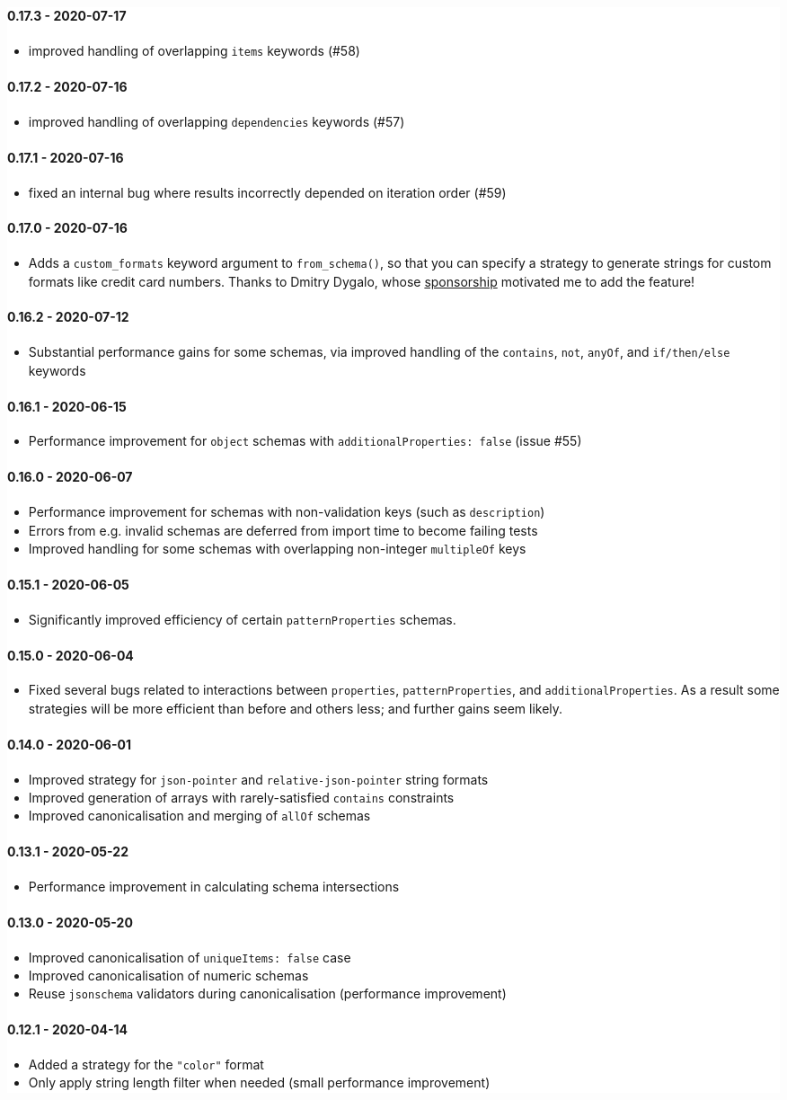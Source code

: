 #### 0.17.3 - 2020-07-17
- improved handling of overlapping `items` keywords (#58)

#### 0.17.2 - 2020-07-16
- improved handling of overlapping `dependencies` keywords (#57)

#### 0.17.1 - 2020-07-16
- fixed an internal bug where results incorrectly depended on iteration order (#59)

#### 0.17.0 - 2020-07-16
- Adds a `custom_formats` keyword argument to `from_schema()`, so that you can
  specify a strategy to generate strings for custom formats like credit card numbers.
  Thanks to Dmitry Dygalo, whose [sponsorship](https://github.com/sponsors/Zac-HD)
  motivated me to add the feature!

#### 0.16.2 - 2020-07-12
- Substantial performance gains for some schemas, via improved handling of the
  `contains`, `not`, `anyOf`, and `if/then/else` keywords

#### 0.16.1 - 2020-06-15
- Performance improvement for `object` schemas with `additionalProperties: false` (issue #55)

#### 0.16.0 - 2020-06-07
- Performance improvement for schemas with non-validation keys (such as `description`)
- Errors from e.g. invalid schemas are deferred from import time to become failing tests
- Improved handling for some schemas with overlapping non-integer `multipleOf` keys

#### 0.15.1 - 2020-06-05
- Significantly improved efficiency of certain `patternProperties` schemas.

#### 0.15.0 - 2020-06-04
- Fixed several bugs related to interactions between `properties`, `patternProperties`,
  and `additionalProperties`.  As a result some strategies will be more efficient than
  before and others less; and further gains seem likely.

#### 0.14.0 - 2020-06-01
- Improved strategy for `json-pointer` and `relative-json-pointer` string formats
- Improved generation of arrays with rarely-satisfied `contains` constraints
- Improved canonicalisation and merging of `allOf` schemas

#### 0.13.1 - 2020-05-22
- Performance improvement in calculating schema intersections

#### 0.13.0 - 2020-05-20
- Improved canonicalisation of `uniqueItems: false` case
- Improved canonicalisation of numeric schemas
- Reuse `jsonschema` validators during canonicalisation (performance improvement)

#### 0.12.1 - 2020-04-14
- Added a strategy for the `"color"` format
- Only apply string length filter when needed (small performance improvement)
